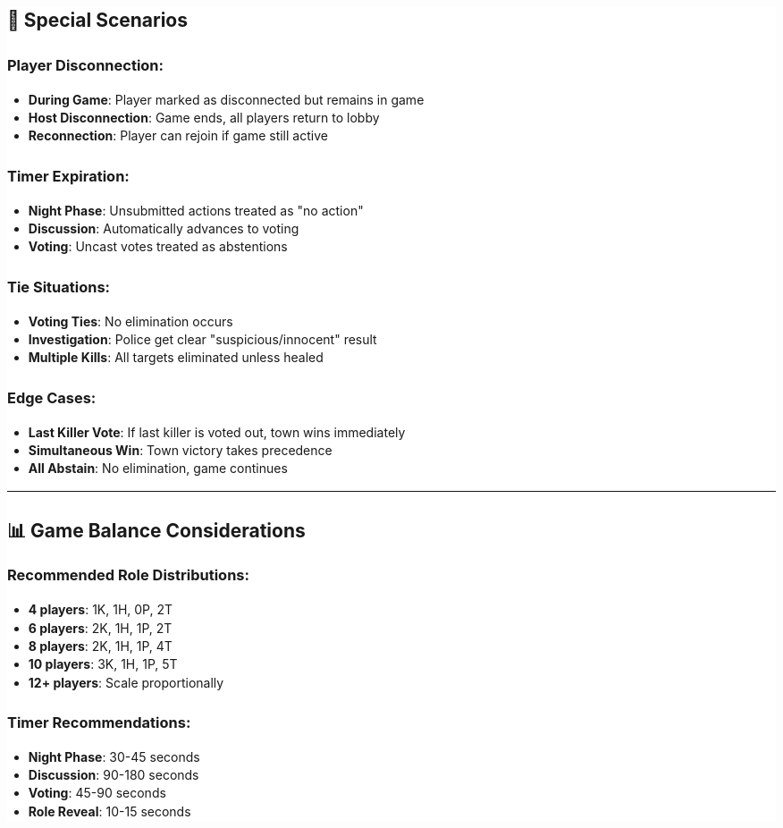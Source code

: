 
## 🔄 Special Scenarios

### Player Disconnection:

- **During Game**: Player marked as disconnected but remains in game
- **Host Disconnection**: Game ends, all players return to lobby
- **Reconnection**: Player can rejoin if game still active

### Timer Expiration:

- **Night Phase**: Unsubmitted actions treated as "no action"
- **Discussion**: Automatically advances to voting
- **Voting**: Uncast votes treated as abstentions

### Tie Situations:

- **Voting Ties**: No elimination occurs
- **Investigation**: Police get clear "suspicious/innocent" result
- **Multiple Kills**: All targets eliminated unless healed

### Edge Cases:

- **Last Killer Vote**: If last killer is voted out, town wins immediately
- **Simultaneous Win**: Town victory takes precedence
- **All Abstain**: No elimination, game continues

---

## 📊 Game Balance Considerations

### Recommended Role Distributions:

- **4 players**: 1K, 1H, 0P, 2T
- **6 players**: 2K, 1H, 1P, 2T
- **8 players**: 2K, 1H, 1P, 4T
- **10 players**: 3K, 1H, 1P, 5T
- **12+ players**: Scale proportionally

### Timer Recommendations:

- **Night Phase**: 30-45 seconds
- **Discussion**: 90-180 seconds
- **Voting**: 45-90 seconds
- **Role Reveal**: 10-15 seconds

